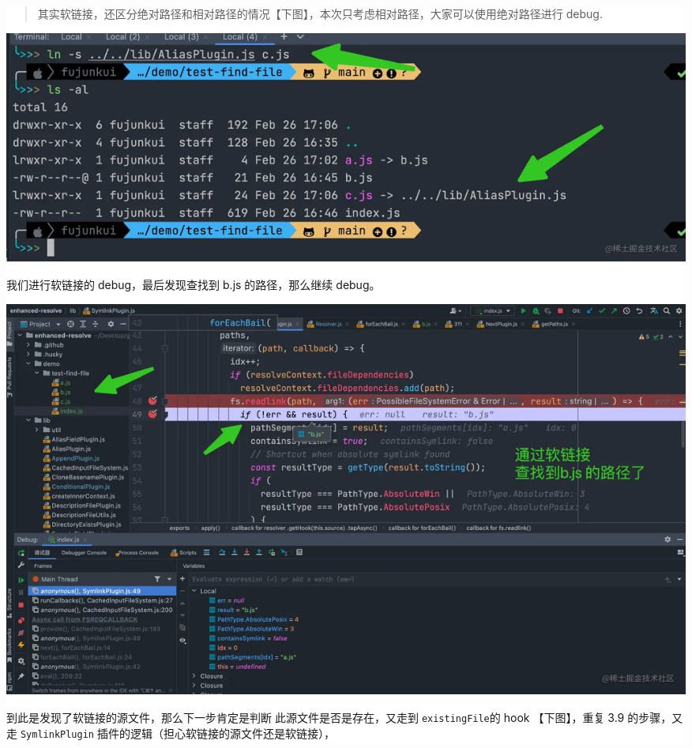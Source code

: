 > 其实软链接，还区分绝对路径和相对路径的情况【下图】，本次只考虑相对路径，大家可以使用绝对路径进行 debug.

![image.png](耗时7个小时，用近50张图来学习enhance-resolve中的数据流动和插件调度机制/e49865f114274db19025120e95b9670b~tplv-k3u1fbpfcp-zoom-in-crop-mark:1512:0:0:0-20230715134645986.png)

我们进行软链接的 debug，最后发现查找到 b.js 的路径，那么继续 debug。

![image.png](耗时7个小时，用近50张图来学习enhance-resolve中的数据流动和插件调度机制/beec008b6dfc407cb09a2e8cbe7800f1~tplv-k3u1fbpfcp-zoom-in-crop-mark:1512:0:0:0.png)

到此是发现了软链接的源文件，那么下一步肯定是判断 此源文件是否是存在，又走到 `existingFile`的 hook 【下图】，重复 3.9 的步骤，又走 `SymlinkPlugin` 插件的逻辑（担心软链接的源文件还是软链接），
